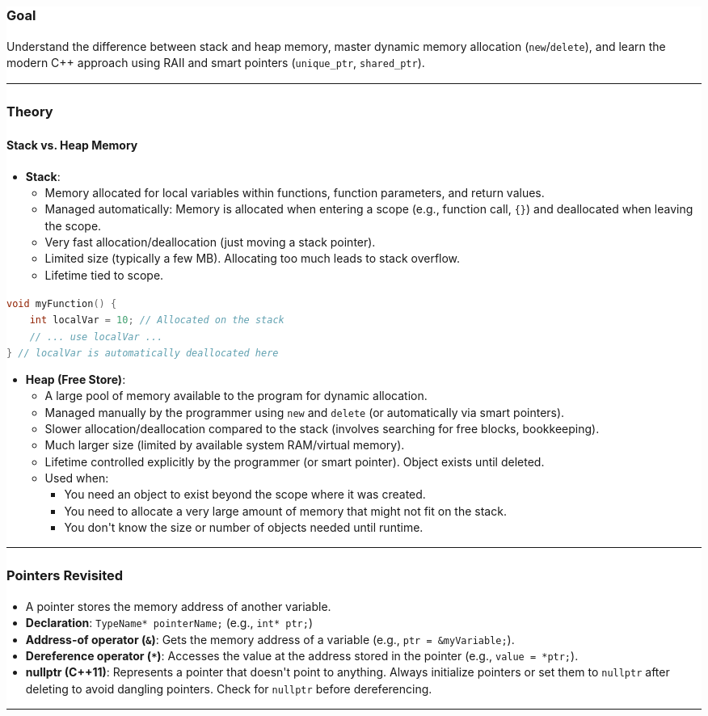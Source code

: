 ### Goal
Understand the difference between stack and heap memory, master dynamic memory allocation (`new`/`delete`), and learn the modern C++ approach using RAII and smart pointers (`unique_ptr`, `shared_ptr`).

---

### Theory

#### Stack vs. Heap Memory

- **Stack**:
  - Memory allocated for local variables within functions, function parameters, and return values.
  - Managed automatically: Memory is allocated when entering a scope (e.g., function call, `{}`) and deallocated when leaving the scope.
  - Very fast allocation/deallocation (just moving a stack pointer).
  - Limited size (typically a few MB). Allocating too much leads to stack overflow.
  - Lifetime tied to scope.

```cpp
void myFunction() {
    int localVar = 10; // Allocated on the stack
    // ... use localVar ...
} // localVar is automatically deallocated here
```

- **Heap (Free Store)**:
  - A large pool of memory available to the program for dynamic allocation.
  - Managed manually by the programmer using `new` and `delete` (or automatically via smart pointers).
  - Slower allocation/deallocation compared to the stack (involves searching for free blocks, bookkeeping).
  - Much larger size (limited by available system RAM/virtual memory).
  - Lifetime controlled explicitly by the programmer (or smart pointer). Object exists until deleted.
  - Used when:
    - You need an object to exist beyond the scope where it was created.
    - You need to allocate a very large amount of memory that might not fit on the stack.
    - You don't know the size or number of objects needed until runtime.

---

### Pointers Revisited

- A pointer stores the memory address of another variable.
- **Declaration**: `TypeName* pointerName;` (e.g., `int* ptr;`)
- **Address-of operator (`&`)**: Gets the memory address of a variable (e.g., `ptr = &myVariable;`).
- **Dereference operator (`*`)**: Accesses the value at the address stored in the pointer (e.g., `value = *ptr;`).
- **nullptr (C++11)**: Represents a pointer that doesn't point to anything. Always initialize pointers or set them to `nullptr` after deleting to avoid dangling pointers. Check for `nullptr` before dereferencing.

---